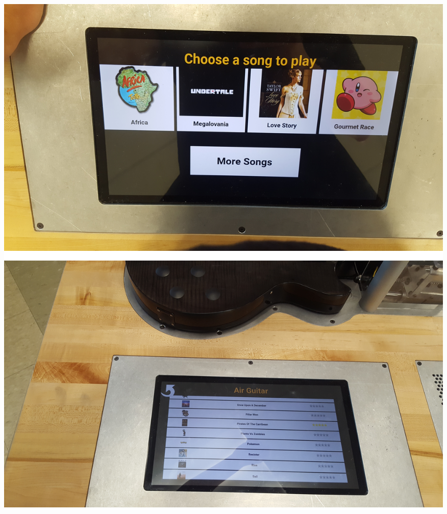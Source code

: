 ![Best Songs Screen](/static/media/guitar-gui-best-songs.jpg)

![All Songs Screen](/static/media/guitar-gui-all-songs.jpg)
